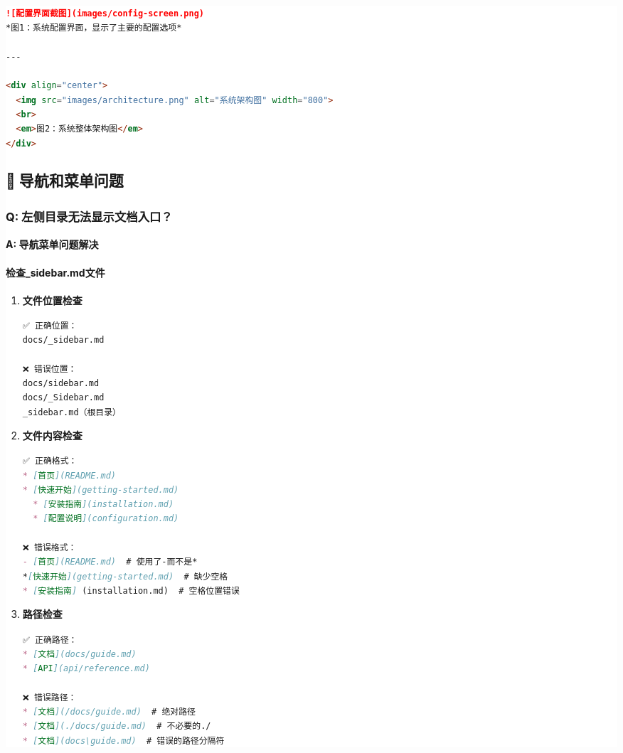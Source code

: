 ```markdown
![配置界面截图](images/config-screen.png)
*图1：系统配置界面，显示了主要的配置选项*

---

<div align="center">
  <img src="images/architecture.png" alt="系统架构图" width="800">
  <br>
  <em>图2：系统整体架构图</em>
</div>
```

## 🧭 导航和菜单问题

### Q: 左侧目录无法显示文档入口？

**A: 导航菜单问题解决**

#### 检查_sidebar.md文件

1. **文件位置检查**
   ```
   ✅ 正确位置：
   docs/_sidebar.md
   
   ❌ 错误位置：
   docs/sidebar.md
   docs/_Sidebar.md
   _sidebar.md（根目录）
   ```

2. **文件内容检查**
   ```markdown
   ✅ 正确格式：
   * [首页](README.md)
   * [快速开始](getting-started.md)
     * [安装指南](installation.md)
     * [配置说明](configuration.md)
   
   ❌ 错误格式：
   - [首页](README.md)  # 使用了-而不是*
   *[快速开始](getting-started.md)  # 缺少空格
   * [安装指南] (installation.md)  # 空格位置错误
   ```

3. **路径检查**
   ```markdown
   ✅ 正确路径：
   * [文档](docs/guide.md)
   * [API](api/reference.md)
   
   ❌ 错误路径：
   * [文档](/docs/guide.md)  # 绝对路径
   * [文档](./docs/guide.md)  # 不必要的./
   * [文档](docs\guide.md)  # 错误的路径分隔符
   ```
